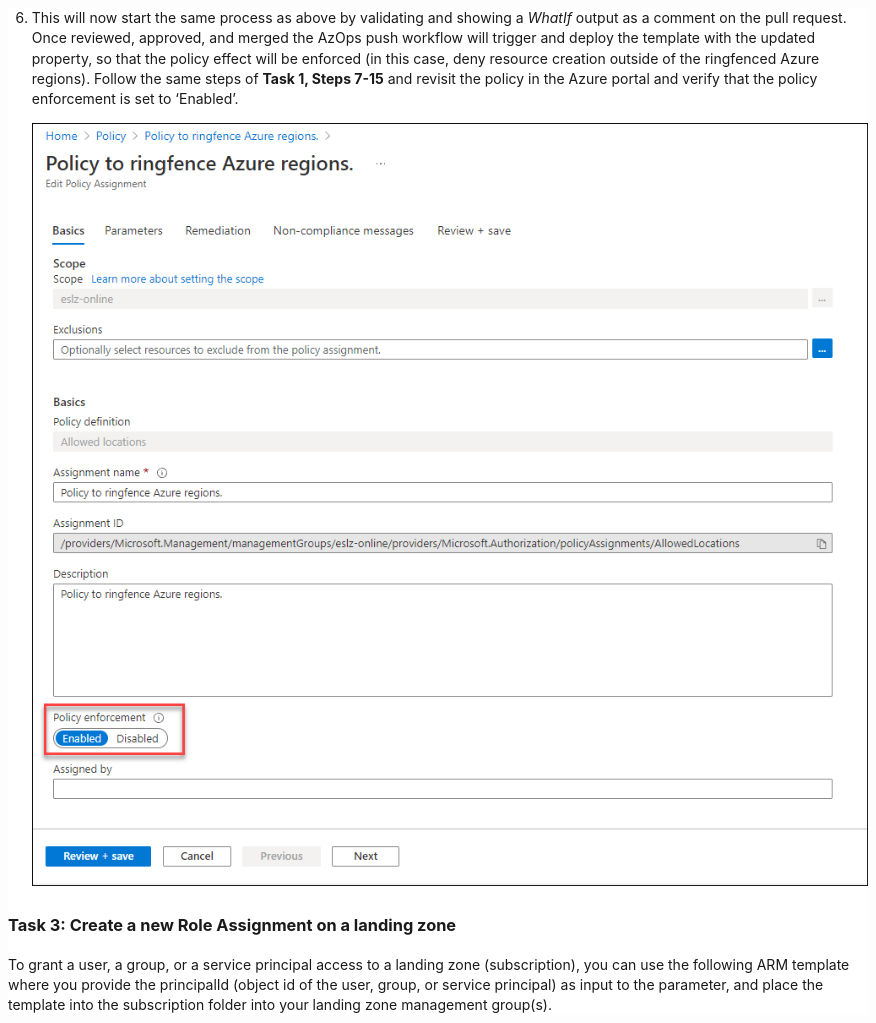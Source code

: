 6. This will now start the same process as above by validating and showing a *WhatIf* output as a comment on the pull request. Once reviewed, approved, and merged the AzOps push workflow will trigger and deploy the template with the updated property, so that the policy effect will be enforced (in this case, deny resource creation outside of the ringfenced Azure regions). Follow the same steps of **Task 1, Steps 7-15** and revisit the policy in the Azure portal and verify that the policy enforcement is set to ‘Enabled’.

   ![img](./images/gotupdatedinazure.png)

### Task 3: Create a new Role Assignment on a landing zone

To grant a user, a group, or a service principal access to a landing zone (subscription), you can use the following ARM template where you provide the principalId (object id of the user, group, or service principal) as input to the parameter, and place the template into the subscription folder into your landing zone management group(s).
